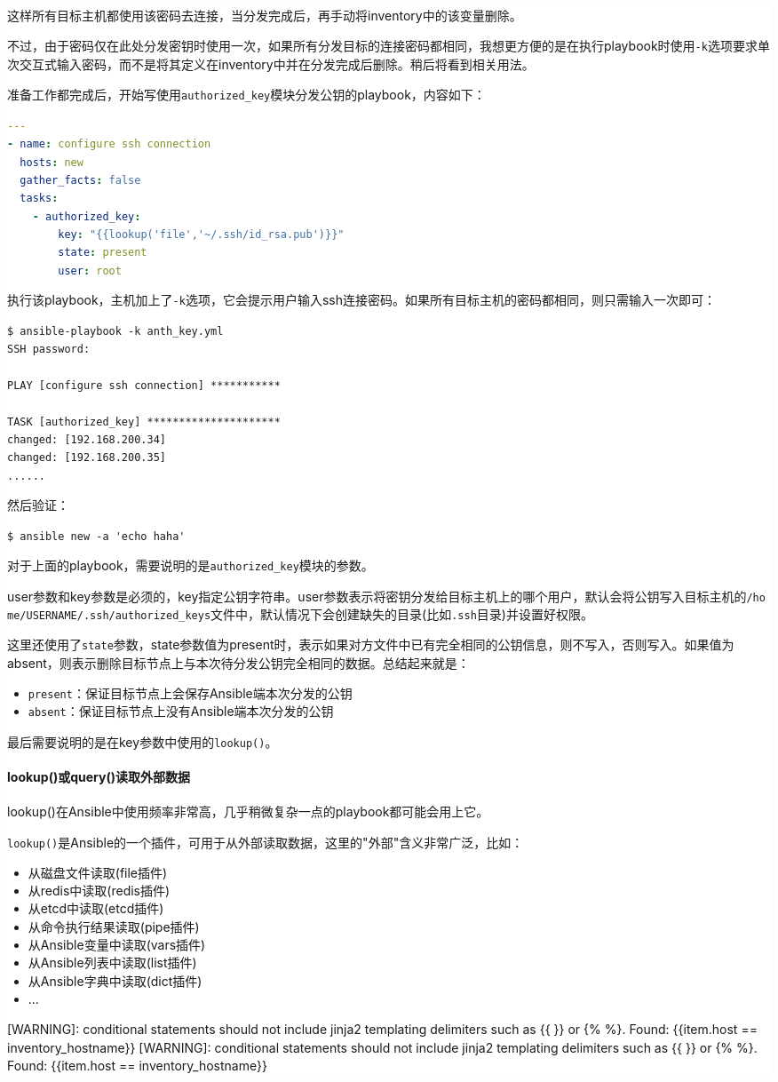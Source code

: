 这样所有目标主机都使用该密码去连接，当分发完成后，再手动将inventory中的该变量删除。

不过，由于密码仅在此处分发密钥时使用一次，如果所有分发目标的连接密码都相同，我想更方便的是在执行playbook时使用`-k`选项要求单次交互式输入密码，而不是将其定义在inventory中并在分发完成后删除。稍后将看到相关用法。

准备工作都完成后，开始写使用`authorized_key`模块分发公钥的playbook，内容如下：
```yaml
---
- name: configure ssh connection
  hosts: new
  gather_facts: false
  tasks:
    - authorized_key:
        key: "{{lookup('file','~/.ssh/id_rsa.pub')}}"
        state: present
        user: root
```

执行该playbook，主机加上了`-k`选项，它会提示用户输入ssh连接密码。如果所有目标主机的密码都相同，则只需输入一次即可：

```shell
$ ansible-playbook -k anth_key.yml
SSH password: 

PLAY [configure ssh connection] ***********

TASK [authorized_key] *********************
changed: [192.168.200.34]
changed: [192.168.200.35]
......
```

然后验证：
```shell
$ ansible new -a 'echo haha'
```

对于上面的playbook，需要说明的是`authorized_key`模块的参数。

user参数和key参数是必须的，key指定公钥字符串。user参数表示将密钥分发给目标主机上的哪个用户，默认会将公钥写入目标主机的`/home/USERNAME/.ssh/authorized_keys`文件中，默认情况下会创建缺失的目录(比如`.ssh`目录)并设置好权限。

这里还使用了`state`参数，state参数值为present时，表示如果对方文件中已有完全相同的公钥信息，则不写入，否则写入。如果值为absent，则表示删除目标节点上与本次待分发公钥完全相同的数据。总结起来就是：  
- `present`：保证目标节点上会保存Ansible端本次分发的公钥  
- `absent`：保证目标节点上没有Ansible端本次分发的公钥  

最后需要说明的是在key参数中使用的`lookup()`。

#### lookup()或query()读取外部数据

lookup()在Ansible中使用频率非常高，几乎稍微复杂一点的playbook都可能会用上它。

`lookup()`是Ansible的一个插件，可用于从外部读取数据，这里的"外部"含义非常广泛，比如：  

- 从磁盘文件读取(file插件)  
- 从redis中读取(redis插件)  
- 从etcd中读取(etcd插件)  
- 从命令执行结果读取(pipe插件)  
- 从Ansible变量中读取(vars插件)  
- 从Ansible列表中读取(list插件)  
- 从Ansible字典中读取(dict插件)  
- ...


[WARNING]: conditional statements should not include jinja2 templating delimiters such as {{ }} or {% %}. Found: {{item.host == inventory_hostname}}
[WARNING]: conditional statements should not include jinja2 templating delimiters such as {{ }} or {% %}. Found: {{item.host == inventory_hostname}}